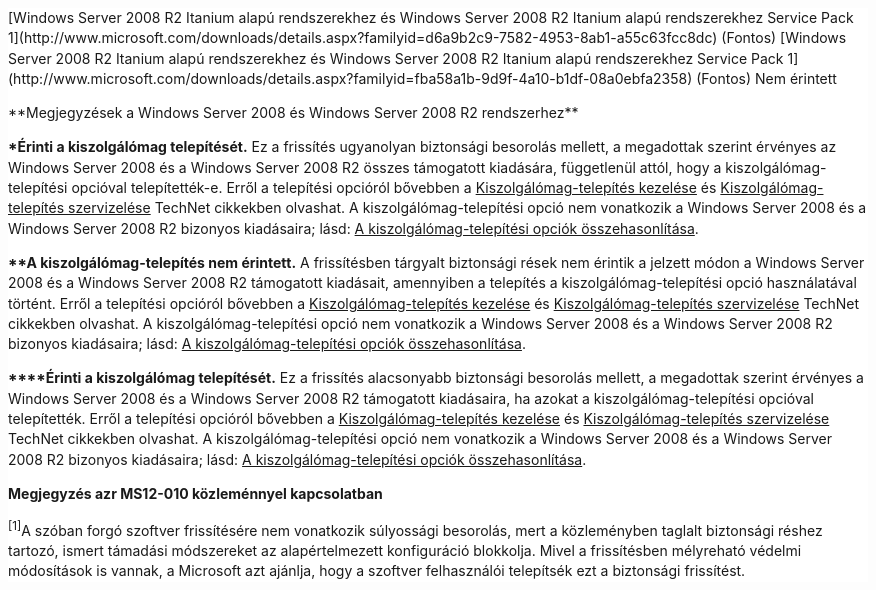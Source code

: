 <td style="border:1px solid black;">
[Windows Server 2008 R2 Itanium alapú rendszerekhez és Windows Server 2008 R2 Itanium alapú rendszerekhez Service Pack 1](http://www.microsoft.com/downloads/details.aspx?familyid=d6a9b2c9-7582-4953-8ab1-a55c63fcc8dc)  
(Fontos)
</td>
<td style="border:1px solid black;">
[Windows Server 2008 R2 Itanium alapú rendszerekhez és Windows Server 2008 R2 Itanium alapú rendszerekhez Service Pack 1](http://www.microsoft.com/downloads/details.aspx?familyid=fba58a1b-9d9f-4a10-b1df-08a0ebfa2358)  
(Fontos)
</td>
<td style="border:1px solid black;">
Nem érintett
</td>
</tr>
</table>
<p> </p>
**Megjegyzések a Windows Server 2008 és Windows Server 2008 R2 rendszerhez**

**\*Érinti a kiszolgálómag telepítését.** Ez a frissítés ugyanolyan biztonsági besorolás mellett, a megadottak szerint érvényes az Windows Server 2008 és a Windows Server 2008 R2 összes támogatott kiadására, függetlenül attól, hogy a kiszolgálómag-telepítési opcióval telepítették-e. Erről a telepítési opcióról bővebben a [Kiszolgálómag-telepítés kezelése](http://technet.microsoft.com/en-us/library/ee441255(ws.10).aspx) és [Kiszolgálómag-telepítés szervizelése](http://technet.microsoft.com/en-us/library/ff698994(ws.10).aspx) TechNet cikkekben olvashat. A kiszolgálómag-telepítési opció nem vonatkozik a Windows Server 2008 és a Windows Server 2008 R2 bizonyos kiadásaira; lásd: [A kiszolgálómag-telepítési opciók összehasonlítása](http://www.microsoft.com/windowsserver2008/en/us/compare-core-installation.aspx).

**\*\*A kiszolgálómag-telepítés nem érintett.** A frissítésben tárgyalt biztonsági rések nem érintik a jelzett módon a Windows Server 2008 és a Windows Server 2008 R2 támogatott kiadásait, amennyiben a telepítés a kiszolgálómag-telepítési opció használatával történt. Erről a telepítési opcióról bővebben a [Kiszolgálómag-telepítés kezelése](http://technet.microsoft.com/en-us/library/ee441255(ws.10).aspx) és [Kiszolgálómag-telepítés szervizelése](http://technet.microsoft.com/en-us/library/ff698994(ws.10).aspx) TechNet cikkekben olvashat. A kiszolgálómag-telepítési opció nem vonatkozik a Windows Server 2008 és a Windows Server 2008 R2 bizonyos kiadásaira; lásd: [A kiszolgálómag-telepítési opciók összehasonlítása](http://www.microsoft.com/windowsserver2008/en/us/compare-core-installation.aspx).

**\*\*\*\*Érinti a kiszolgálómag telepítését.** Ez a frissítés alacsonyabb biztonsági besorolás mellett, a megadottak szerint érvényes a Windows Server 2008 és a Windows Server 2008 R2 támogatott kiadásaira, ha azokat a kiszolgálómag-telepítési opcióval telepítették. Erről a telepítési opcióról bővebben a [Kiszolgálómag-telepítés kezelése](http://technet.microsoft.com/en-us/library/ee441255(ws.10).aspx) és [Kiszolgálómag-telepítés szervizelése](http://technet.microsoft.com/en-us/library/ff698994(ws.10).aspx) TechNet cikkekben olvashat. A kiszolgálómag-telepítési opció nem vonatkozik a Windows Server 2008 és a Windows Server 2008 R2 bizonyos kiadásaira; lásd: [A kiszolgálómag-telepítési opciók összehasonlítása](http://www.microsoft.com/windowsserver2008/en/us/compare-core-installation.aspx).

**Megjegyzés azr MS12-010 közleménnyel kapcsolatban**

<sup>[1]</sup>A szóban forgó szoftver frissítésére nem vonatkozik súlyossági besorolás, mert a közleményben taglalt biztonsági réshez tartozó, ismert támadási módszereket az alapértelmezett konfiguráció blokkolja. Mivel a frissítésben mélyreható védelmi módosítások is vannak, a Microsoft azt ajánlja, hogy a szoftver felhasználói telepítsék ezt a biztonsági frissítést.
